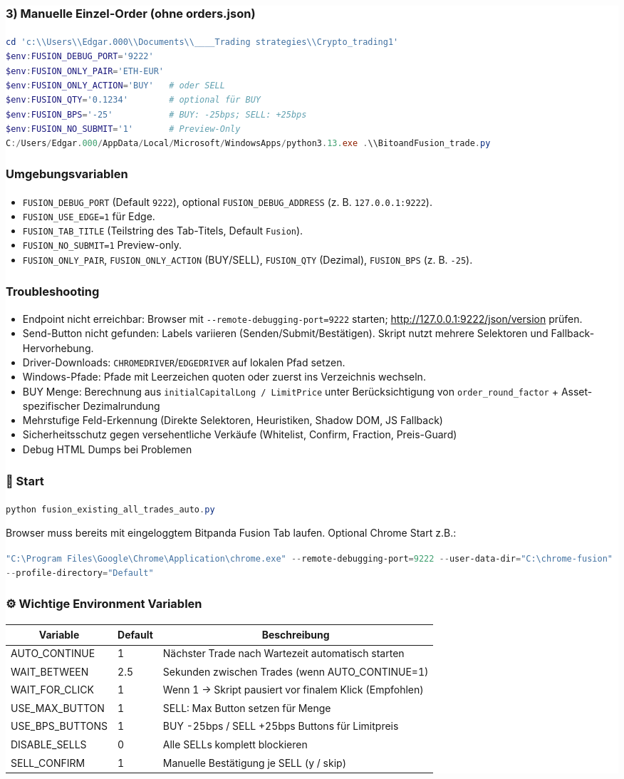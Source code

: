 ### 3) Manuelle Einzel-Order (ohne orders.json)
```powershell
cd 'c:\\Users\\Edgar.000\\Documents\\____Trading strategies\\Crypto_trading1'
$env:FUSION_DEBUG_PORT='9222'
$env:FUSION_ONLY_PAIR='ETH-EUR'
$env:FUSION_ONLY_ACTION='BUY'   # oder SELL
$env:FUSION_QTY='0.1234'        # optional für BUY
$env:FUSION_BPS='-25'           # BUY: -25bps; SELL: +25bps
$env:FUSION_NO_SUBMIT='1'       # Preview-Only
C:/Users/Edgar.000/AppData/Local/Microsoft/WindowsApps/python3.13.exe .\\BitoandFusion_trade.py
```

### Umgebungsvariablen
- `FUSION_DEBUG_PORT` (Default `9222`), optional `FUSION_DEBUG_ADDRESS` (z. B. `127.0.0.1:9222`).
- `FUSION_USE_EDGE=1` für Edge.
- `FUSION_TAB_TITLE` (Teilstring des Tab-Titels, Default `Fusion`).
- `FUSION_NO_SUBMIT=1` Preview-only.
- `FUSION_ONLY_PAIR`, `FUSION_ONLY_ACTION` (BUY/SELL), `FUSION_QTY` (Dezimal), `FUSION_BPS` (z. B. `-25`).

### Troubleshooting
- Endpoint nicht erreichbar: Browser mit `--remote-debugging-port=9222` starten; http://127.0.0.1:9222/json/version prüfen.
- Send-Button nicht gefunden: Labels variieren (Senden/Submit/Bestätigen). Skript nutzt mehrere Selektoren und Fallback-Hervorhebung.
- Driver-Downloads: `CHROMEDRIVER`/`EDGEDRIVER` auf lokalen Pfad setzen.
- Windows-Pfade: Pfade mit Leerzeichen quoten oder zuerst ins Verzeichnis wechseln.
- BUY Menge: Berechnung aus `initialCapitalLong / LimitPrice` unter Berücksichtigung von `order_round_factor` + Asset-spezifischer Dezimalrundung
- Mehrstufige Feld-Erkennung (Direkte Selektoren, Heuristiken, Shadow DOM, JS Fallback)
- Sicherheitsschutz gegen versehentliche Verkäufe (Whitelist, Confirm, Fraction, Preis-Guard)
- Debug HTML Dumps bei Problemen

### 🧪 Start
```powershell
python fusion_existing_all_trades_auto.py
```
Browser muss bereits mit eingeloggtem Bitpanda Fusion Tab laufen. Optional Chrome Start z.B.:
```powershell
"C:\Program Files\Google\Chrome\Application\chrome.exe" --remote-debugging-port=9222 --user-data-dir="C:\chrome-fusion" --profile-directory="Default"
```

### ⚙️ Wichtige Environment Variablen
| Variable | Default | Beschreibung |
|----------|---------|--------------|
| AUTO_CONTINUE | 1 | Nächster Trade nach Wartezeit automatisch starten |
| WAIT_BETWEEN | 2.5 | Sekunden zwischen Trades (wenn AUTO_CONTINUE=1) |
| WAIT_FOR_CLICK | 1 | Wenn 1 → Skript pausiert vor finalem Klick (Empfohlen) |
| USE_MAX_BUTTON | 1 | SELL: Max Button setzen für Menge |
| USE_BPS_BUTTONS | 1 | BUY -25bps / SELL +25bps Buttons für Limitpreis |
| DISABLE_SELLS | 0 | Alle SELLs komplett blockieren |
| SELL_CONFIRM | 1 | Manuelle Bestätigung je SELL (y / skip) |
